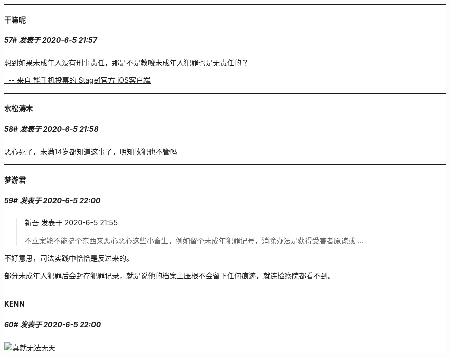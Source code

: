 
*****

####  干嘛呢  
##### 57#       发表于 2020-6-5 21:57




想到如果未成年人没有刑事责任，那是不是教唆未成年人犯罪也是无责任的？

[  -- 来自 能手机投票的 Stage1官方 iOS客户端](https://itunes.apple.com/fi/app/saraba1st/id1221237470?mt=8)







*****

####  水松涛木  
##### 58#       发表于 2020-6-5 21:58




恶心死了，未满14岁都知道这事了，明知故犯也不管吗







*****

####  梦游君  
##### 59#       发表于 2020-6-5 22:00



<blockquote><a href="httphttps://bbs.saraba1st.com/2b/forum.php?mod=redirect&amp;goto=findpost&amp;pid=47691852&amp;ptid=1939825" target="_blank">新吾 发表于 2020-6-5 21:55</a>

不立案能不能搞个东西来恶心恶心这些小畜生，例如留个未成年犯罪记号，消除办法是获得受害者原谅或 ...</blockquote>
不好意思，司法实践中恰恰是反过来的。

部分未成年人犯罪后会封存犯罪记录，就是说他的档案上压根不会留下任何痕迹，就连检察院都看不到。







*****

####  KENN  
##### 60#       发表于 2020-6-5 22:00



<img src="https://static.saraba1st.com/image/smiley/face2017/061.gif" referrerpolicy="no-referrer">真就无法无天




